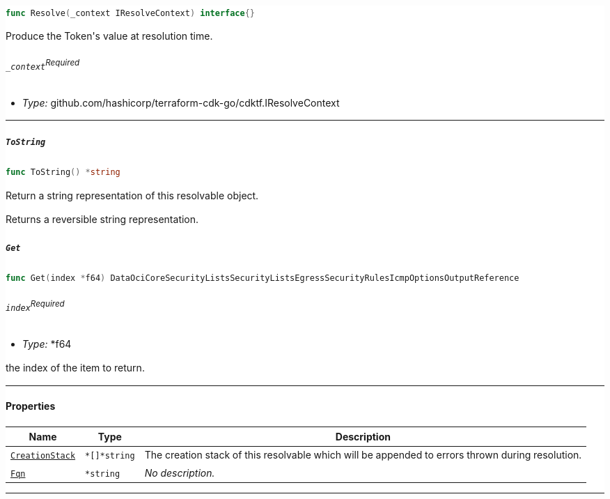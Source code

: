 ```go
func Resolve(_context IResolveContext) interface{}
```

Produce the Token's value at resolution time.

###### `_context`<sup>Required</sup> <a name="_context" id="rhizo-co-terraform-provider-oci.dataOciCoreSecurityLists.DataOciCoreSecurityListsSecurityListsEgressSecurityRulesIcmpOptionsList.resolve.parameter._context"></a>

- *Type:* github.com/hashicorp/terraform-cdk-go/cdktf.IResolveContext

---

##### `ToString` <a name="ToString" id="rhizo-co-terraform-provider-oci.dataOciCoreSecurityLists.DataOciCoreSecurityListsSecurityListsEgressSecurityRulesIcmpOptionsList.toString"></a>

```go
func ToString() *string
```

Return a string representation of this resolvable object.

Returns a reversible string representation.

##### `Get` <a name="Get" id="rhizo-co-terraform-provider-oci.dataOciCoreSecurityLists.DataOciCoreSecurityListsSecurityListsEgressSecurityRulesIcmpOptionsList.get"></a>

```go
func Get(index *f64) DataOciCoreSecurityListsSecurityListsEgressSecurityRulesIcmpOptionsOutputReference
```

###### `index`<sup>Required</sup> <a name="index" id="rhizo-co-terraform-provider-oci.dataOciCoreSecurityLists.DataOciCoreSecurityListsSecurityListsEgressSecurityRulesIcmpOptionsList.get.parameter.index"></a>

- *Type:* *f64

the index of the item to return.

---


#### Properties <a name="Properties" id="Properties"></a>

| **Name** | **Type** | **Description** |
| --- | --- | --- |
| <code><a href="#rhizo-co-terraform-provider-oci.dataOciCoreSecurityLists.DataOciCoreSecurityListsSecurityListsEgressSecurityRulesIcmpOptionsList.property.creationStack">CreationStack</a></code> | <code>*[]*string</code> | The creation stack of this resolvable which will be appended to errors thrown during resolution. |
| <code><a href="#rhizo-co-terraform-provider-oci.dataOciCoreSecurityLists.DataOciCoreSecurityListsSecurityListsEgressSecurityRulesIcmpOptionsList.property.fqn">Fqn</a></code> | <code>*string</code> | *No description.* |

---
